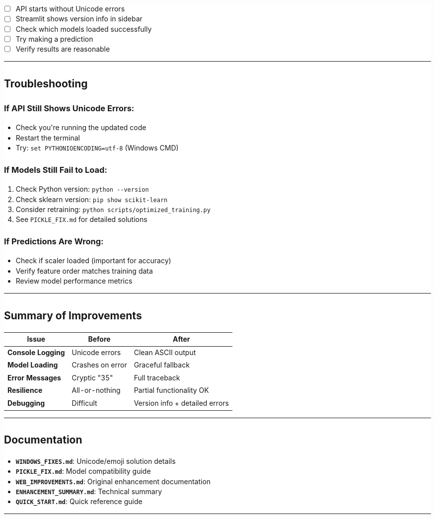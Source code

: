 - [ ] API starts without Unicode errors
- [ ] Streamlit shows version info in sidebar
- [ ] Check which models loaded successfully
- [ ] Try making a prediction
- [ ] Verify results are reasonable

---

## Troubleshooting

### If API Still Shows Unicode Errors:
- Check you're running the updated code
- Restart the terminal
- Try: `set PYTHONIOENCODING=utf-8` (Windows CMD)

### If Models Still Fail to Load:
1. Check Python version: `python --version`
2. Check sklearn version: `pip show scikit-learn`
3. Consider retraining: `python scripts/optimized_training.py`
4. See `PICKLE_FIX.md` for detailed solutions

### If Predictions Are Wrong:
- Check if scaler loaded (important for accuracy)
- Verify feature order matches training data
- Review model performance metrics

---

## Summary of Improvements

| Issue | Before | After |
|-------|--------|-------|
| **Console Logging** | Unicode errors | Clean ASCII output |
| **Model Loading** | Crashes on error | Graceful fallback |
| **Error Messages** | Cryptic "35" | Full traceback |
| **Resilience** | All-or-nothing | Partial functionality OK |
| **Debugging** | Difficult | Version info + detailed errors |

---

## Documentation

- **`WINDOWS_FIXES.md`**: Unicode/emoji solution details
- **`PICKLE_FIX.md`**: Model compatibility guide
- **`WEB_IMPROVEMENTS.md`**: Original enhancement documentation
- **`ENHANCEMENT_SUMMARY.md`**: Technical summary
- **`QUICK_START.md`**: Quick reference guide

---
